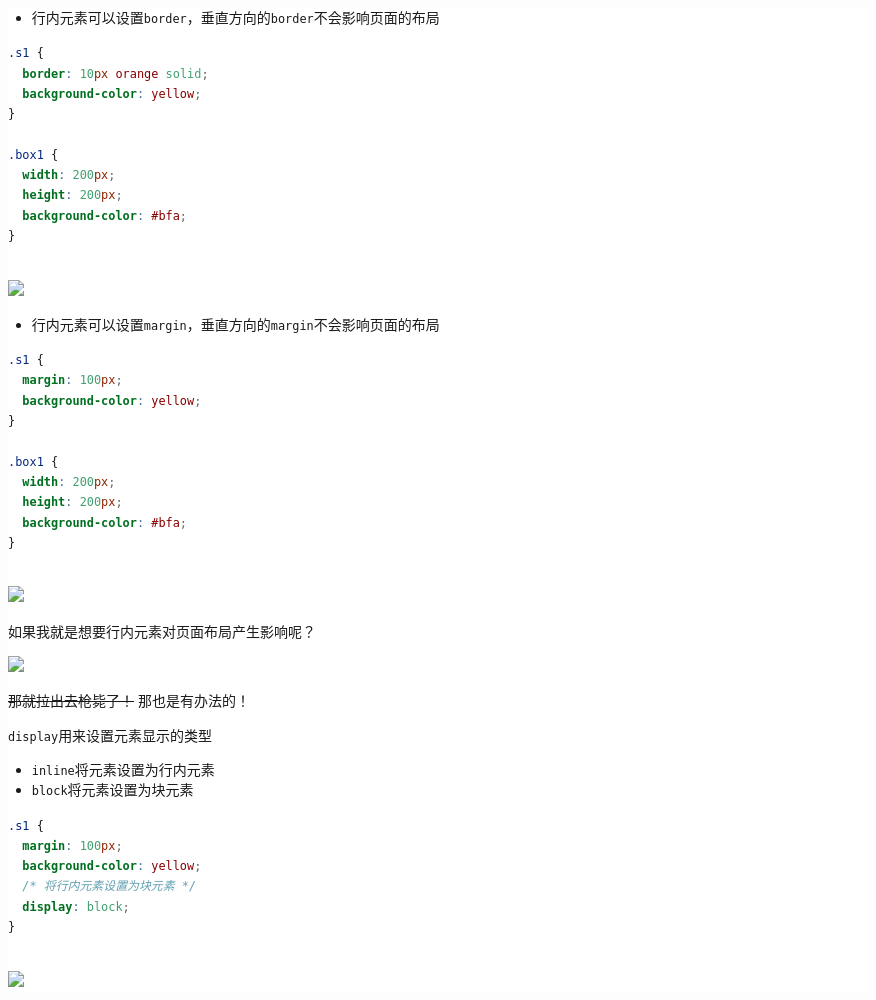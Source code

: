 -  行内元素可以设置`border`，垂直方向的`border`不会影响页面的布局 
```css
.s1 {
  border: 10px orange solid;
  background-color: yellow;
}

.box1 {
  width: 200px;
  height: 200px;
  background-color: #bfa;
}
```
<br />![](https://img-blog.csdnimg.cn/img_convert/a6bb4287bbc15cb4e96295e89a9d64c2.png#crop=0&crop=0&crop=1&crop=1&id=hMGsR&originHeight=293&originWidth=225&originalType=binary&ratio=1&rotation=0&showTitle=false&status=done&style=none&title=) 

-  行内元素可以设置`margin`，垂直方向的`margin`不会影响页面的布局 
```css
.s1 {
  margin: 100px;
  background-color: yellow;
}

.box1 {
  width: 200px;
  height: 200px;
  background-color: #bfa;
}
```
<br />![](https://img-blog.csdnimg.cn/img_convert/aa8e28f6d4578783c1977179b2fd7678.png#crop=0&crop=0&crop=1&crop=1&id=ncZvy&originHeight=290&originWidth=233&originalType=binary&ratio=1&rotation=0&showTitle=false&status=done&style=none&title=) 

如果我就是想要行内元素对页面布局产生影响呢？

![](https://img-blog.csdnimg.cn/img_convert/0ad6a5b94b3f49bb0bfd340989ace06a.png#crop=0&crop=0&crop=1&crop=1&id=tWVlC&originHeight=300&originWidth=300&originalType=binary&ratio=1&rotation=0&showTitle=false&status=done&style=none&title=)

~~那就拉出去枪毙了！~~ 那也是有办法的！

`display`用来设置元素显示的类型

-  `inline`将元素设置为行内元素 
-  `block`将元素设置为块元素 
```css
.s1 {
  margin: 100px;
  background-color: yellow;
  /* 将行内元素设置为块元素 */
  display: block;
}
```
<br />![](https://img-blog.csdnimg.cn/img_convert/052c89e9f74727b150d1e23e6699013d.png#crop=0&crop=0&crop=1&crop=1&id=lNxgu&originHeight=493&originWidth=913&originalType=binary&ratio=1&rotation=0&showTitle=false&status=done&style=none&title=) 
